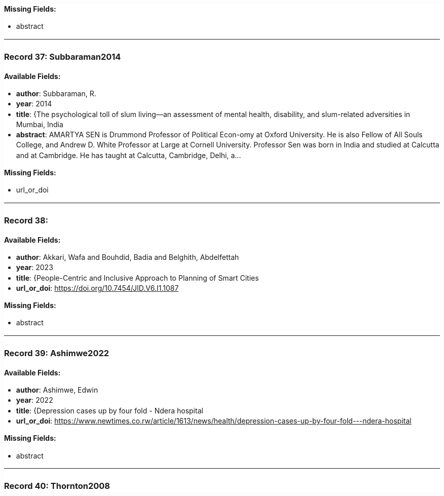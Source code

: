 **Missing Fields:**

- abstract

---

### Record 37: Subbaraman2014

**Available Fields:**

- **author**: Subbaraman, R.
- **year**: 2014
- **title**: {The psychological toll of slum living—an assessment of mental health, disability, and slum-related adversities in Mumbai, India
- **abstract**: AMARTYA SEN is Drummond Professor of Political Econ-omy at Oxford University. He is also Fellow of All Souls College, and Andrew D. White Professor at Large at Cornell University. Professor Sen was born in India and studied at Calcutta and at Cambridge. He has taught at Calcutta, Cambridge, Delhi, a...

**Missing Fields:**

- url_or_doi

---

### Record 38: 

**Available Fields:**

- **author**: Akkari, Wafa and Bouhdid, Badia and Belghith, Abdelfettah
- **year**: 2023
- **title**: {People-Centric and Inclusive Approach to Planning of Smart Cities
- **url_or_doi**: https://doi.org/10.7454/JID.V6.I1.1087

**Missing Fields:**

- abstract

---

### Record 39: Ashimwe2022

**Available Fields:**

- **author**: Ashimwe, Edwin
- **year**: 2022
- **title**: {Depression cases up by four fold - Ndera hospital
- **url_or_doi**: https://www.newtimes.co.rw/article/1613/news/health/depression-cases-up-by-four-fold---ndera-hospital

**Missing Fields:**

- abstract

---

### Record 40: Thornton2008

